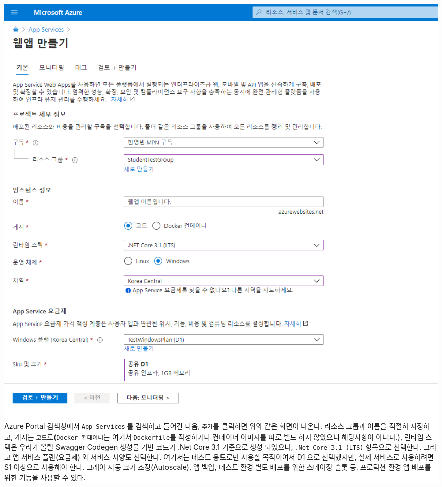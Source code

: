 ![](images/newappservice.png)

Azure Portal 검색창에서 `App Services` 를 검색하고 들어간 다음, `추가`를 클릭하면 위와 같은 화면이 나온다. 리소스 그룹과 이름을 적절히 지정하고, 
게시는 `코드`로(`Docker 컨테이너`는 여기서 `Dockerfile`를 작성하거나 컨테이너 이미지를 따로 빌드 하지 않았으니 해당사항이 아니다.), 런타임 스택은 우리가 올릴 Swagger Codegen 생성물 기반 코드가 .Net Core 3.1 기준으로 생성 되었으니, `.Net Core 3.1 (LTS)` 항목으로 선택한다. 그리고 앱 서비스 플랜(요금제) 와 서비스 사양도 선택한다. 여기서는 테스트 용도로만 사용할 목적이여서 D1 으로 선택했지만, 실제 서비스로 사용하려면 S1 이상으로 사용해야 한다. 그래야 자동 크기 조정(Autoscale), 앱 백업, 테스트 환경 별도 배포를 위한 스테이징 슬롯 등. 프로덕션 환경 앱 배포를 위한 기능을 사용할 수 있다.

